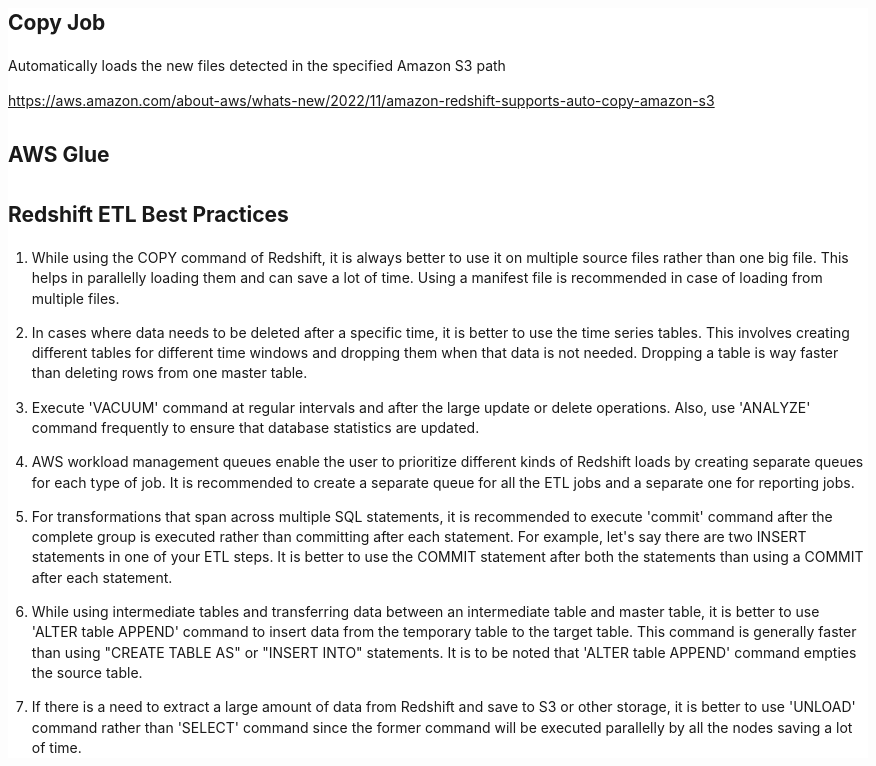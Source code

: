 ## Copy Job

Automatically loads the new files detected in the specified Amazon S3 path

<https://aws.amazon.com/about-aws/whats-new/2022/11/amazon-redshift-supports-auto-copy-amazon-s3>

## AWS Glue

## Redshift ETL Best Practices

1. While using the COPY command of Redshift, it is always better to use it on multiple source files rather than one big file. This helps in parallelly loading them and can save a lot of time. Using a manifest file is recommended in case of loading from multiple files.

2. In cases where data needs to be deleted after a specific time, it is better to use the time series tables. This involves creating different tables for different time windows and dropping them when that data is not needed. Dropping a table is way faster than deleting rows from one master table.

3. Execute 'VACUUM' command at regular intervals and after the large update or delete operations. Also, use 'ANALYZE' command frequently to ensure that database statistics are updated.

4. AWS workload management queues enable the user to prioritize different kinds of Redshift loads by creating separate queues for each type of job. It is recommended to create a separate queue for all the ETL jobs and a separate one for reporting jobs.

5. For transformations that span across multiple SQL statements, it is recommended to execute 'commit' command after the complete group is executed rather than committing after each statement. For example, let's say there are two INSERT statements in one of your ETL steps. It is better to use the COMMIT statement after both the statements than using a COMMIT after each statement.

6. While using intermediate tables and transferring data between an intermediate table and master table, it is better to use 'ALTER table APPEND' command to insert data from the temporary table to the target table. This command is generally faster than using "CREATE TABLE AS" or "INSERT INTO" statements. It is to be noted that 'ALTER table APPEND' command empties the source table.

7. If there is a need to extract a large amount of data from Redshift and save to S3 or other storage, it is better to use 'UNLOAD' command rather than 'SELECT' command since the former command will be executed parallelly by all the nodes saving a lot of time.
